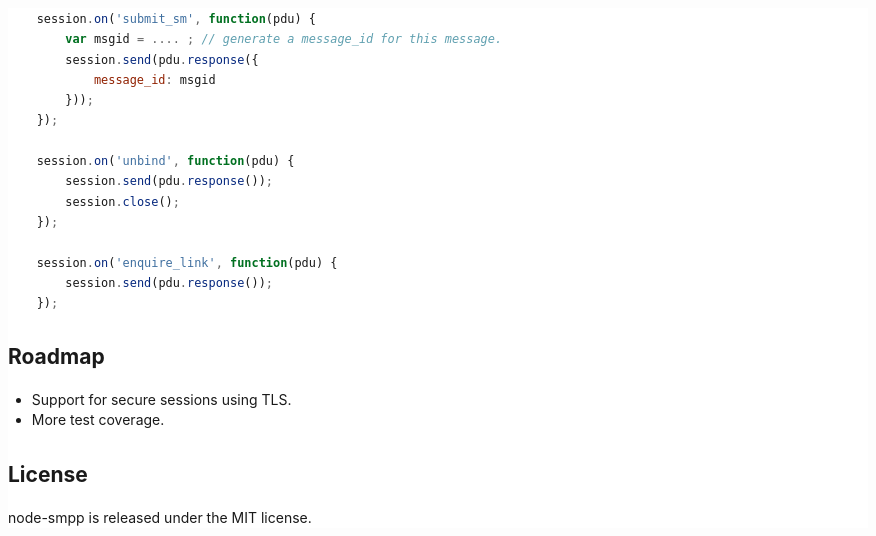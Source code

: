 ``` javascript
    session.on('submit_sm', function(pdu) {
        var msgid = .... ; // generate a message_id for this message.
        session.send(pdu.response({
            message_id: msgid
        }));
    });

    session.on('unbind', function(pdu) {
        session.send(pdu.response());
        session.close();
    });

    session.on('enquire_link', function(pdu) {
        session.send(pdu.response());
    });
```

Roadmap
-------
* Support for secure sessions using TLS.
* More test coverage.

License
-------
node-smpp is released under the MIT license.
